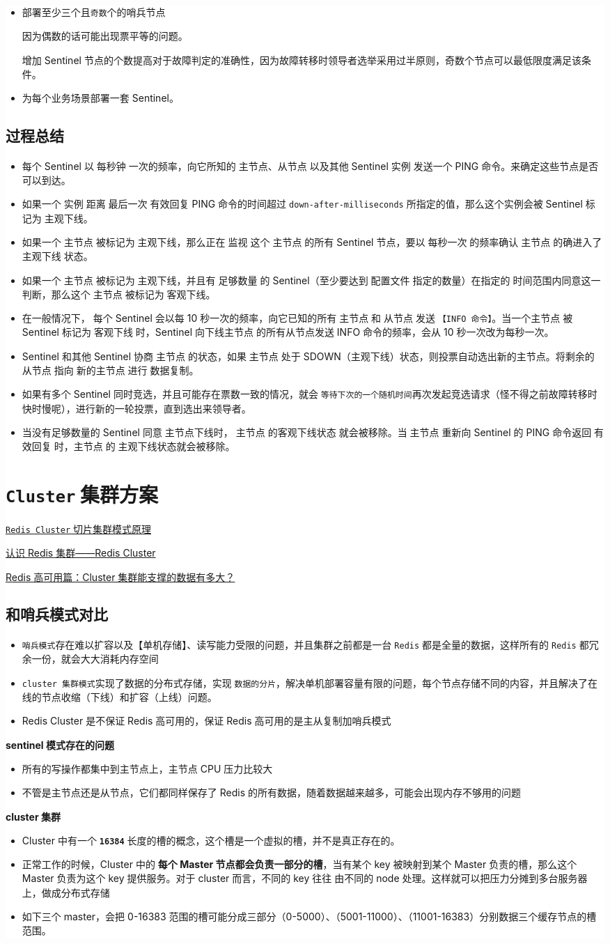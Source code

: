 - 部署至少三个且`奇数`个的哨兵节点

  因为偶数的话可能出现票平等的问题。

  增加 Sentinel 节点的个数提高对于故障判定的准确性，因为故障转移时领导者选举采用过半原则，奇数个节点可以最低限度满足该条件。

- 为每个业务场景部署一套 Sentinel。

## 过程总结

- 每个 Sentinel 以 每秒钟 一次的频率，向它所知的 主节点、从节点 以及其他 Sentinel 实例 发送一个 PING 命令。来确定这些节点是否可以到达。

- 如果一个 实例 距离 最后一次 有效回复 PING 命令的时间超过 `down-after-milliseconds` 所指定的值，那么这个实例会被 Sentinel 标记为 主观下线。

- 如果一个 主节点 被标记为 主观下线，那么正在 监视 这个 主节点 的所有 Sentinel 节点，要以 每秒一次 的频率确认 主节点 的确进入了 主观下线 状态。

- 如果一个 主节点 被标记为 主观下线，并且有 足够数量 的 Sentinel（至少要达到 配置文件 指定的数量）在指定的 时间范围内同意这一判断，那么这个 主节点 被标记为 客观下线。

- 在一般情况下， 每个 Sentinel 会以每 10 秒一次的频率，向它已知的所有 主节点 和 从节点 发送 `【INFO 命令】`。当一个主节点 被 Sentinel 标记为 客观下线 时，Sentinel 向下线主节点 的所有从节点发送 INFO 命令的频率，会从 10 秒一次改为每秒一次。

- Sentinel 和其他 Sentinel 协商 主节点 的状态，如果 主节点 处于 SDOWN（主观下线）状态，则投票自动选出新的主节点。将剩余的 从节点 指向 新的主节点 进行 数据复制。

- 如果有多个 Sentinel 同时竞选，并且可能存在票数一致的情况，就会 `等待下次的一个随机时间`再次发起竞选请求（怪不得之前故障转移时快时慢呢），进行新的一轮投票，直到选出来领导者。

- 当没有足够数量的 Sentinel 同意 主节点下线时， 主节点 的客观下线状态 就会被移除。当 主节点 重新向 Sentinel 的 PING 命令返回 有效回复 时，主节点 的 主观下线状态就会被移除。

# `Cluster` 集群方案

[`Redis Cluster` 切片集群模式原理](https://juejin.cn/post/6844903984294002701)

[认识 Redis 集群——Redis Cluster](https://www.cnblogs.com/jian0110/p/14002555.html)

[Redis 高可用篇：Cluster 集群能支撑的数据有多大？](https://mp.weixin.qq.com/s?__biz=MzkzMDI1NjcyOQ==&mid=2247487789&idx=1&sn=7f8245f8b4e4a98aa0a717011f7b7e24&scene=21#wechat_redirect)

## 和哨兵模式对比

- `哨兵模式`存在难以扩容以及【单机存储】、读写能力受限的问题，并且集群之前都是一台 `Redis` 都是全量的数据，这样所有的 `Redis` 都冗余一份，就会大大消耗内存空间

- `cluster 集群模式`实现了数据的分布式存储，实现 `数据的分片`，解决单机部署容量有限的问题，每个节点存储不同的内容，并且解决了在线的节点收缩（下线）和扩容（上线）问题。

- Redis Cluster 是不保证 Redis 高可用的，保证 Redis 高可用的是主从复制加哨兵模式

**sentinel 模式存在的问题**

- 所有的写操作都集中到主节点上，主节点 CPU 压力比较大

- 不管是主节点还是从节点，它们都同样保存了 Redis 的所有数据，随着数据越来越多，可能会出现内存不够用的问题

**cluster 集群**

- Cluster 中有一个 **`16384`** 长度的槽的概念，这个槽是一个虚拟的槽，并不是真正存在的。

- 正常工作的时候，Cluster 中的 **每个 Master 节点都会负责一部分的槽**，当有某个 key 被映射到某个 Master 负责的槽，那么这个 Master 负责为这个 key 提供服务。对于 cluster 而言，不同的 key 往往 由不同的 node 处理。这样就可以把压力分摊到多台服务器上，做成分布式存储

- 如下三个 master，会把 0-16383 范围的槽可能分成三部分（0-5000）、（5001-11000）、（11001-16383）分别数据三个缓存节点的槽范围。
